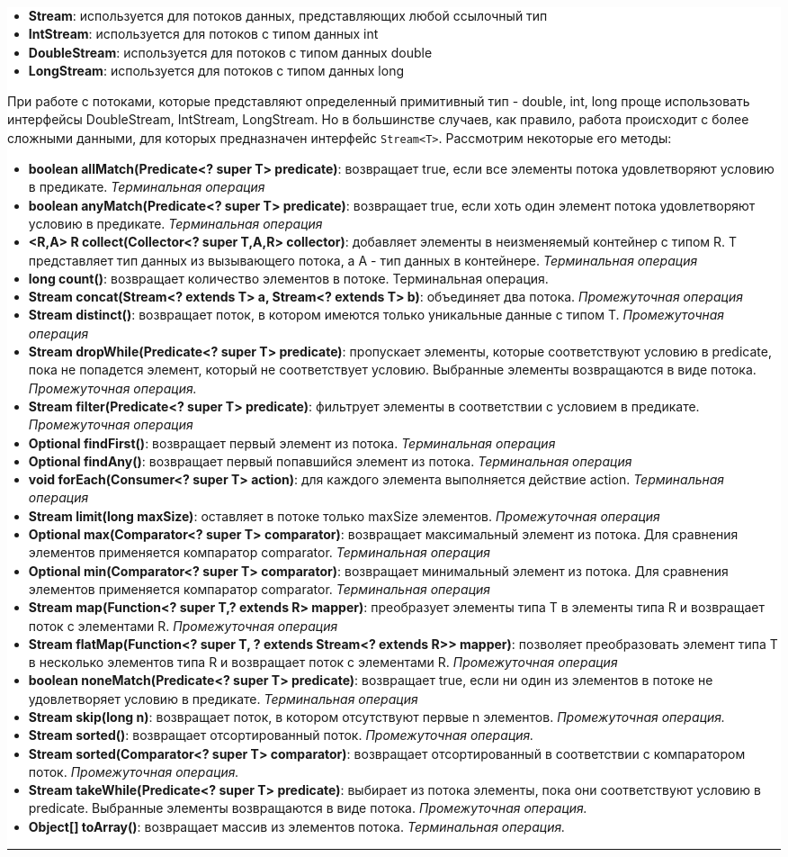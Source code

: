 - **Stream<T>**: используется для потоков данных, представляющих любой ссылочный тип
- **IntStream**: используется для потоков с типом данных int
- **DoubleStream**: используется для потоков с типом данных double
- **LongStream**: используется для потоков с типом данных long

При работе с потоками, которые представляют определенный примитивный тип - double, int, long проще использовать интерфейсы DoubleStream, IntStream, LongStream. Но в большинстве случаев, как правило, работа происходит с более сложными данными, для которых предназначен интерфейс `Stream<T>`. Рассмотрим некоторые его методы:

- **boolean allMatch(Predicate<? super T> predicate)**: возвращает true, если все элементы потока удовлетворяют условию в предикате. *Терминальная операция*
- **boolean anyMatch(Predicate<? super T> predicate)**: возвращает true, если хоть один элемент потока удовлетворяют условию в предикате. *Терминальная операция*
- **<R,A> R collect(Collector<? super T,A,R> collector)**: добавляет элементы в неизменяемый контейнер с типом R. T представляет тип данных из вызывающего потока, а A - тип данных в контейнере. *Терминальная операция*
- **long count()**: возвращает количество элементов в потоке. Терминальная операция.
- **Stream<T> concat(Stream<? extends T> a, Stream<? extends T> b)**: объединяет два потока. *Промежуточная операция*
- **Stream<T> distinct()**: возвращает поток, в котором имеются только уникальные данные с типом T. *Промежуточная операция*
- **Stream<T> dropWhile(Predicate<? super T> predicate)**: пропускает элементы, которые соответствуют условию в predicate, пока не попадется элемент, который не соответствует условию. Выбранные элементы возвращаются в виде потока. *Промежуточная операция.*
- **Stream<T> filter(Predicate<? super T> predicate)**: фильтрует элементы в соответствии с условием в предикате. *Промежуточная операция*
- **Optional<T> findFirst()**: возвращает первый элемент из потока. *Терминальная операция*
- **Optional<T> findAny()**: возвращает первый попавшийся элемент из потока. *Терминальная операция*
- **void forEach(Consumer<? super T> action)**: для каждого элемента выполняется действие action. *Терминальная операция*
- **Stream<T> limit(long maxSize)**: оставляет в потоке только maxSize элементов. *Промежуточная операция*
- **Optional<T> max(Comparator<? super T> comparator)**: возвращает максимальный элемент из потока. Для сравнения элементов применяется компаратор comparator. *Терминальная операция*
- **Optional<T> min(Comparator<? super T> comparator)**: возвращает минимальный элемент из потока. Для сравнения элементов применяется компаратор comparator. *Терминальная операция*
- **<R> Stream<R> map(Function<? super T,? extends R> mapper)**: преобразует элементы типа T в элементы типа R и возвращает поток с элементами R. *Промежуточная операция*
- **<R> Stream<R> flatMap(Function<? super T, ? extends Stream<? extends R>> mapper)**: позволяет преобразовать элемент типа T в несколько элементов типа R и возвращает поток с элементами R. *Промежуточная операция*
- **boolean noneMatch(Predicate<? super T> predicate)**: возвращает true, если ни один из элементов в потоке не удовлетворяет условию в предикате. *Терминальная операция*
- **Stream<T> skip(long n)**: возвращает поток, в котором отсутствуют первые n элементов. *Промежуточная операция.*
- **Stream<T> sorted()**: возвращает отсортированный поток. *Промежуточная операция.*
- **Stream<T> sorted(Comparator<? super T> comparator)**: возвращает отсортированный в соответствии с компаратором поток. *Промежуточная операция.*
- **Stream<T> takeWhile(Predicate<? super T> predicate)**: выбирает из потока элементы, пока они соответствуют условию в predicate. Выбранные элементы возвращаются в виде потока. *Промежуточная операция.*
- **Object[] toArray()**: возвращает массив из элементов потока. *Терминальная операция.*

---